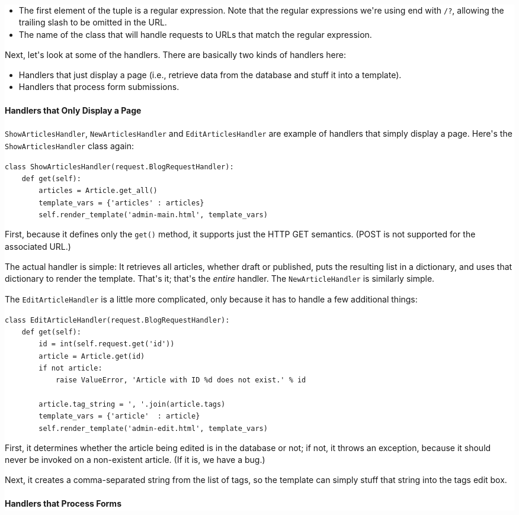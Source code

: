 -   The first element of the tuple is a regular expression. Note
    that the regular expressions we're using end with `/?`, allowing
    the trailing slash to be omitted in the URL.
-   The name of the class that will handle requests to URLs that
    match the regular expression.

Next, let's look at some of the handlers. There are basically two
kinds of handlers here:

-   Handlers that just display a page (i.e., retrieve data from the
    database and stuff it into a template).
-   Handlers that process form submissions.

#### Handlers that Only Display a Page

`ShowArticlesHandler`, `NewArticlesHandler` and
`EditArticlesHandler` are example of handlers that simply display a
page. Here's the `ShowArticlesHandler` class again:

    class ShowArticlesHandler(request.BlogRequestHandler):
        def get(self):
            articles = Article.get_all()
            template_vars = {'articles' : articles}
            self.render_template('admin-main.html', template_vars)

First, because it defines only the `get()` method, it supports just
the HTTP GET semantics. (POST is not supported for the associated
URL.)

The actual handler is simple: It retrieves all articles, whether
draft or published, puts the resulting list in a dictionary, and
uses that dictionary to render the template. That's it; that's the
*entire* handler. The `NewArticleHandler` is similarly simple.

The `EditArticleHandler` is a little more complicated, only because
it has to handle a few additional things:

    class EditArticleHandler(request.BlogRequestHandler):
        def get(self):
            id = int(self.request.get('id'))
            article = Article.get(id)
            if not article:
                raise ValueError, 'Article with ID %d does not exist.' % id
    
            article.tag_string = ', '.join(article.tags)
            template_vars = {'article'  : article}
            self.render_template('admin-edit.html', template_vars)

First, it determines whether the article being edited is in the
database or not; if not, it throws an exception, because it should
never be invoked on a non-existent article. (If it is, we have a
bug.)

Next, it creates a comma-separated string from the list of tags, so
the template can simply stuff that string into the tags edit box.

#### Handlers that Process Forms

